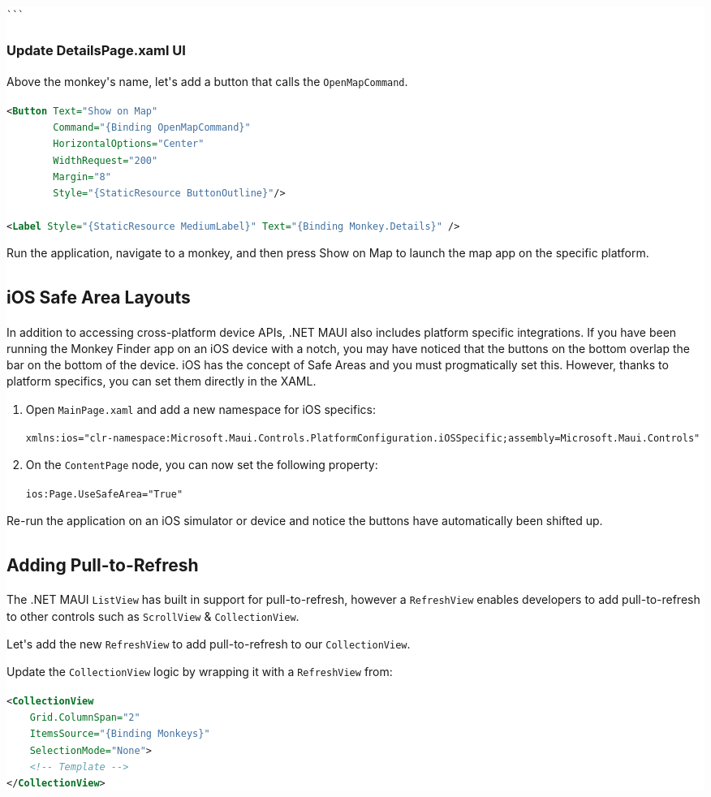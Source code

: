     ```

### Update DetailsPage.xaml UI


Above the monkey's name, let's add a button that calls the `OpenMapCommand`.

```xml
<Button Text="Show on Map" 
        Command="{Binding OpenMapCommand}"
        HorizontalOptions="Center" 
        WidthRequest="200" 
        Margin="8"
        Style="{StaticResource ButtonOutline}"/>
                
<Label Style="{StaticResource MediumLabel}" Text="{Binding Monkey.Details}" />
```

Run the application, navigate to a monkey, and then press Show on Map to launch the map app on the specific platform.


## iOS Safe Area Layouts

In addition to accessing cross-platform device APIs, .NET MAUI also includes platform specific integrations. If you have been running the Monkey Finder app on an iOS device with a notch, you may have noticed that the buttons on the bottom overlap the bar on the bottom of the device. iOS has the concept of Safe Areas and you must progmatically set this. However, thanks to platform specifics, you can set them directly in the XAML.

1. Open `MainPage.xaml` and add a new namespace for iOS specifics:

    ```xml
    xmlns:ios="clr-namespace:Microsoft.Maui.Controls.PlatformConfiguration.iOSSpecific;assembly=Microsoft.Maui.Controls"
    ```

1. On the `ContentPage` node, you can now set the following property:

    ```xml
    ios:Page.UseSafeArea="True"
    ```

Re-run the application on an iOS simulator or device and notice the buttons have automatically been shifted up.

## Adding Pull-to-Refresh

The .NET MAUI `ListView` has built in support for pull-to-refresh, however a `RefreshView` enables developers to add pull-to-refresh to other controls such as `ScrollView` & `CollectionView`. 

Let's add the new `RefreshView` to add pull-to-refresh to our `CollectionView`.

Update the `CollectionView` logic by wrapping it with a `RefreshView` from:

```xml
<CollectionView
    Grid.ColumnSpan="2"
    ItemsSource="{Binding Monkeys}"
    SelectionMode="None">
    <!-- Template -->
</CollectionView>
```
